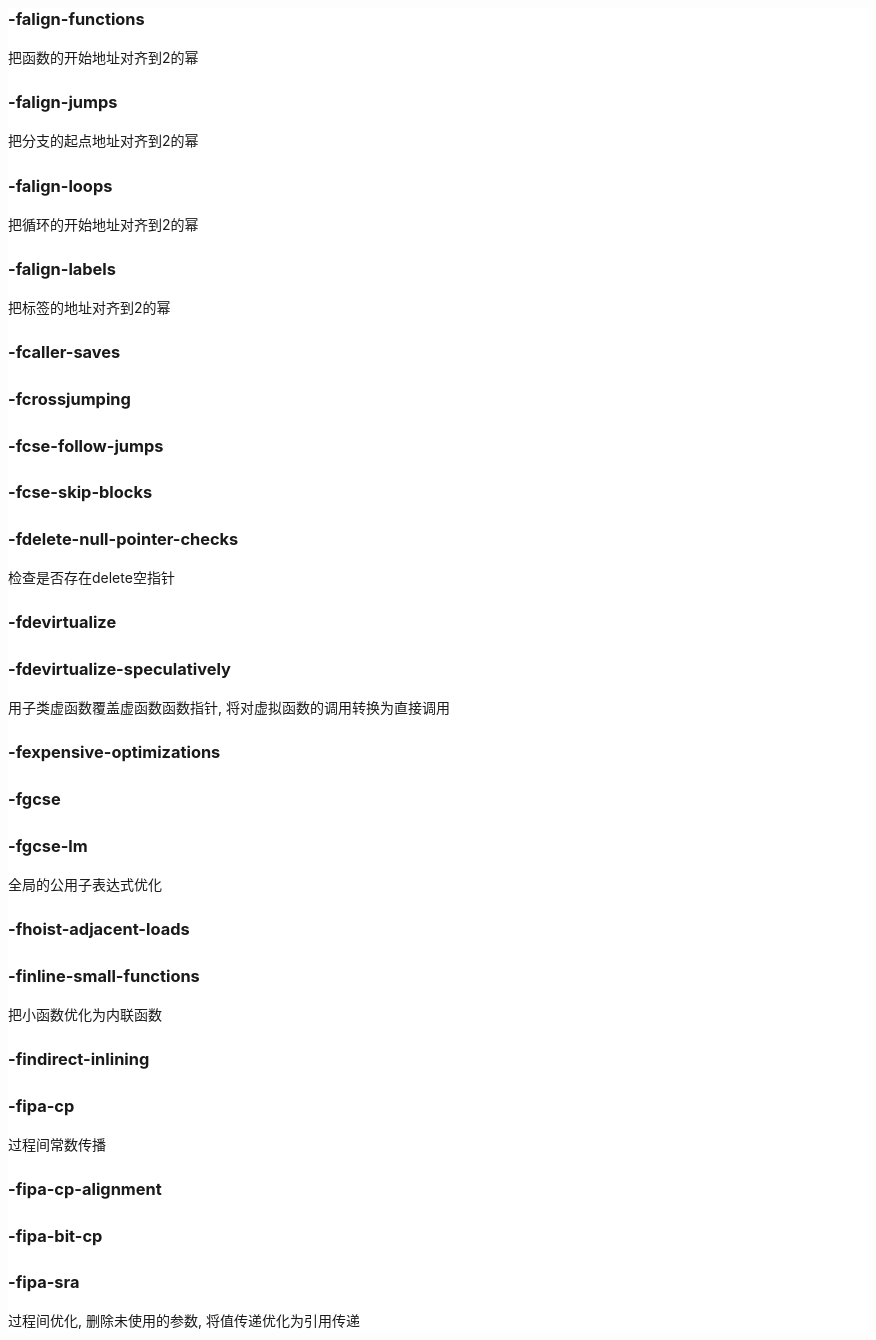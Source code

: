 
### -falign-functions 
把函数的开始地址对齐到2的幂


### -falign-jumps
把分支的起点地址对齐到2的幂

### -falign-loops
把循环的开始地址对齐到2的幂

### -falign-labels 
把标签的地址对齐到2的幂

### -fcaller-saves 
### -fcrossjumping 
### -fcse-follow-jumps 
### -fcse-skip-blocks 
### -fdelete-null-pointer-checks
检查是否存在delete空指针


### -fdevirtualize
### -fdevirtualize-speculatively 
用子类虚函数覆盖虚函数函数指针, 将对虚拟函数的调用转换为直接调用

### -fexpensive-optimizations 
### -fgcse
### -fgcse-lm
全局的公用子表达式优化

### -fhoist-adjacent-loads 
### -finline-small-functions
把小函数优化为内联函数

### -findirect-inlining 
### -fipa-cp
过程间常数传播

### -fipa-cp-alignment 
### -fipa-bit-cp 
### -fipa-sra
过程间优化, 删除未使用的参数, 将值传递优化为引用传递
